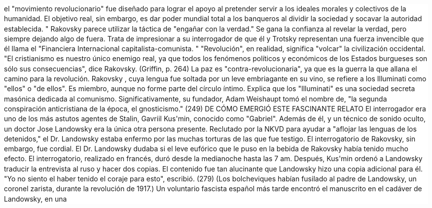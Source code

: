 el "movimiento revolucionario" fue diseñado para lograr el apoyo al
pretender servir a los ideales morales y colectivos de la humanidad. El
objetivo real, sin embargo, es dar poder mundial total a los banqueros al
dividir la sociedad y socavar la autoridad establecida. "
Rakovsky parece utilizar
la táctica de "engañar con la verdad." Se
gana la confianza al revelar la verdad, pero siempre dejando algo de fuera.
Trata
de impresionar a su interrogador de que él y Trotsky representan una fuerza
invencible que él llama el "Financiera Internacional
capitalista-comunista. "
"Revolución",
en realidad, significa "volcar"
la civilización occidental.
"El cristianismo es
nuestro único enemigo real, ya que todos los fenómenos políticos y
económicos de los Estados burgueses son sólo sus consecuencias", dice Rakovsky.
(Griffin,
p. 264)
La paz es
"contra-revolucionaria", ya que es
la guerra la que allana el camino para la revolución.
Rakovsky ,
cuya lengua fue soltada por un leve embriagante en su vino, se
refiere a los Illuminati como "ellos" o "de ellos". Es
miembro, aunque no forme parte del círculo íntimo.
Explica que los
"Illuminati" es una sociedad secreta masónica dedicada
al comunismo. Significativamente,
su fundador, Adam
Weishaupt tomó
el nombre de,
"la segunda conspiración anticristiana de la época, el
gnosticismo."
(249)
DE
CÓMO EMERGIÓ ESTE FASCINANTE RELATO
El interrogador era uno de los más astutos agentes de Stalin, Gavriil
Kus'min, conocido
como "Gabriel".
Además de él, y
un técnico de sonido oculto, un doctor Jose
Landowsky era
la única otra persona presente. Reclutado por la
NKVD para ayudar a "aflojar las lenguas de los detenidos," el Dr. Landowsky
estaba enfermo por las muchas torturas de las que fue testigo.
El interrogatorio
de Rakovsky, sin embargo, fue cordial. El
Dr. Landowsky dudaba si el leve eufórico que le puso en la
bebida de Rakovsky había tenido mucho efecto.
El interrogatorio,
realizado en francés, duró desde la medianoche hasta las 7 am. Después,
Kus'min ordenó a Landowsky traducir la entrevista al ruso y hacer dos
copias.
El contenido fue
tan alucinante que Landowsky hizo una copia adicional para él.
"Yo no siento el haber
tenido el coraje para esto", escribió.
(279)
(Los bolcheviques
habían fusilado al padre de Landowsky, un coronel zarista, durante la
revolución de 1917.)
Un voluntario fascista
español más tarde encontró el manuscrito en el cadáver de Landowsky, en una